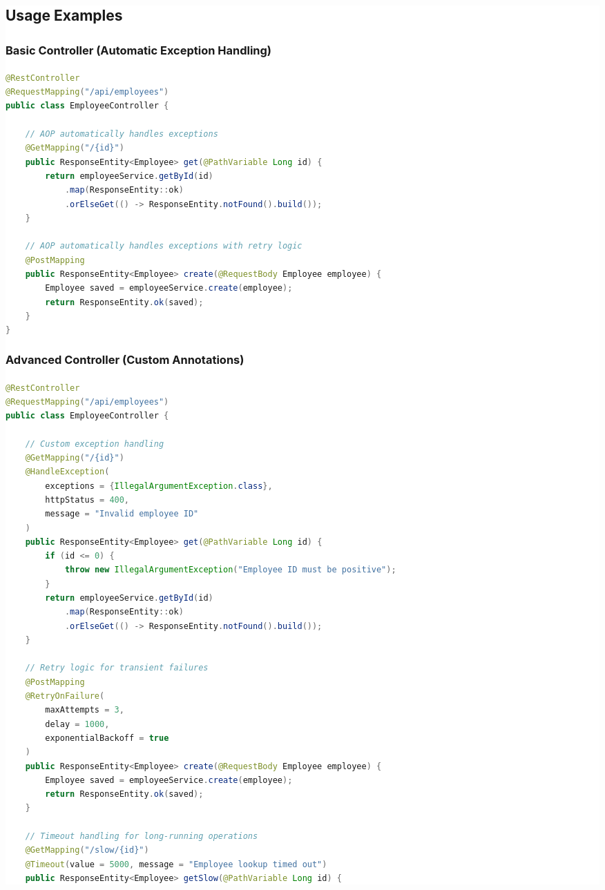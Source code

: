 ## Usage Examples

### Basic Controller (Automatic Exception Handling)
```java
@RestController
@RequestMapping("/api/employees")
public class EmployeeController {
    
    // AOP automatically handles exceptions
    @GetMapping("/{id}")
    public ResponseEntity<Employee> get(@PathVariable Long id) {
        return employeeService.getById(id)
            .map(ResponseEntity::ok)
            .orElseGet(() -> ResponseEntity.notFound().build());
    }
    
    // AOP automatically handles exceptions with retry logic
    @PostMapping
    public ResponseEntity<Employee> create(@RequestBody Employee employee) {
        Employee saved = employeeService.create(employee);
        return ResponseEntity.ok(saved);
    }
}
```

### Advanced Controller (Custom Annotations)
```java
@RestController
@RequestMapping("/api/employees")
public class EmployeeController {
    
    // Custom exception handling
    @GetMapping("/{id}")
    @HandleException(
        exceptions = {IllegalArgumentException.class},
        httpStatus = 400,
        message = "Invalid employee ID"
    )
    public ResponseEntity<Employee> get(@PathVariable Long id) {
        if (id <= 0) {
            throw new IllegalArgumentException("Employee ID must be positive");
        }
        return employeeService.getById(id)
            .map(ResponseEntity::ok)
            .orElseGet(() -> ResponseEntity.notFound().build());
    }
    
    // Retry logic for transient failures
    @PostMapping
    @RetryOnFailure(
        maxAttempts = 3,
        delay = 1000,
        exponentialBackoff = true
    )
    public ResponseEntity<Employee> create(@RequestBody Employee employee) {
        Employee saved = employeeService.create(employee);
        return ResponseEntity.ok(saved);
    }
    
    // Timeout handling for long-running operations
    @GetMapping("/slow/{id}")
    @Timeout(value = 5000, message = "Employee lookup timed out")
    public ResponseEntity<Employee> getSlow(@PathVariable Long id) {
```